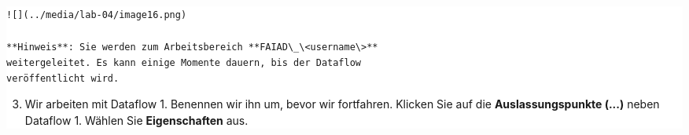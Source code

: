     ![](../media/lab-04/image16.png)

    **Hinweis**: Sie werden zum Arbeitsbereich **FAIAD\_\<username\>**
    weitergeleitet. Es kann einige Momente dauern, bis der Dataflow
    veröffentlicht wird.

3. Wir arbeiten mit Dataflow 1. Benennen wir ihn um, bevor wir
    fortfahren. Klicken Sie auf die **Auslassungspunkte (...)** neben
    Dataflow 1. Wählen Sie **Eigenschaften** aus.
